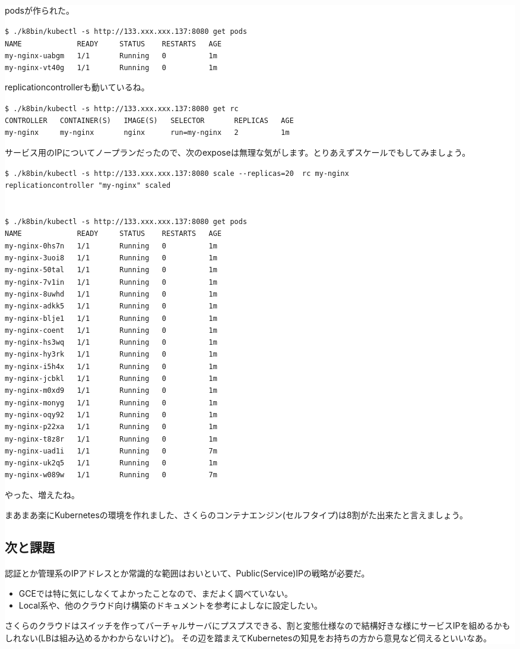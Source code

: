 podsが作られた。

```
$ ./k8bin/kubectl -s http://133.xxx.xxx.137:8080 get pods
NAME             READY     STATUS    RESTARTS   AGE
my-nginx-uabgm   1/1       Running   0          1m
my-nginx-vt40g   1/1       Running   0          1m
```

replicationcontrollerも動いているね。

```
$ ./k8bin/kubectl -s http://133.xxx.xxx.137:8080 get rc
CONTROLLER   CONTAINER(S)   IMAGE(S)   SELECTOR       REPLICAS   AGE
my-nginx     my-nginx       nginx      run=my-nginx   2          1m
```

サービス用のIPについてノープランだったので、次のexposeは無理な気がします。とりあえずスケールでもしてみましょう。

```
$ ./k8bin/kubectl -s http://133.xxx.xxx.137:8080 scale --replicas=20  rc my-nginx
replicationcontroller "my-nginx" scaled


$ ./k8bin/kubectl -s http://133.xxx.xxx.137:8080 get pods
NAME             READY     STATUS    RESTARTS   AGE
my-nginx-0hs7n   1/1       Running   0          1m
my-nginx-3uoi8   1/1       Running   0          1m
my-nginx-50tal   1/1       Running   0          1m
my-nginx-7v1in   1/1       Running   0          1m
my-nginx-8uwhd   1/1       Running   0          1m
my-nginx-adkk5   1/1       Running   0          1m
my-nginx-blje1   1/1       Running   0          1m
my-nginx-coent   1/1       Running   0          1m
my-nginx-hs3wq   1/1       Running   0          1m
my-nginx-hy3rk   1/1       Running   0          1m
my-nginx-i5h4x   1/1       Running   0          1m
my-nginx-jcbkl   1/1       Running   0          1m
my-nginx-m0xd9   1/1       Running   0          1m
my-nginx-monyg   1/1       Running   0          1m
my-nginx-oqy92   1/1       Running   0          1m
my-nginx-p22xa   1/1       Running   0          1m
my-nginx-t8z8r   1/1       Running   0          1m
my-nginx-uad1i   1/1       Running   0          7m
my-nginx-uk2q5   1/1       Running   0          1m
my-nginx-w089w   1/1       Running   0          7m
```

やった、増えたね。

まあまあ楽にKubernetesの環境を作れました、さくらのコンテナエンジン(セルフタイプ)は8割がた出来たと言えましょう。


## 次と課題

認証とか管理系のIPアドレスとか常識的な範囲はおいといて、Public(Service)IPの戦略が必要だ。

- GCEでは特に気にしなくてよかったことなので、まだよく調べていない。
- Local系や、他のクラウド向け構築のドキュメントを参考によしなに設定したい。

さくらのクラウドはスイッチを作ってバーチャルサーバにプスプスできる、割と変態仕様なので結構好きな様にサービスIPを組めるかもしれない(LBは組み込めるかわからないけど)。
その辺を踏まえてKubernetesの知見をお持ちの方から意見など伺えるといいなあ。

